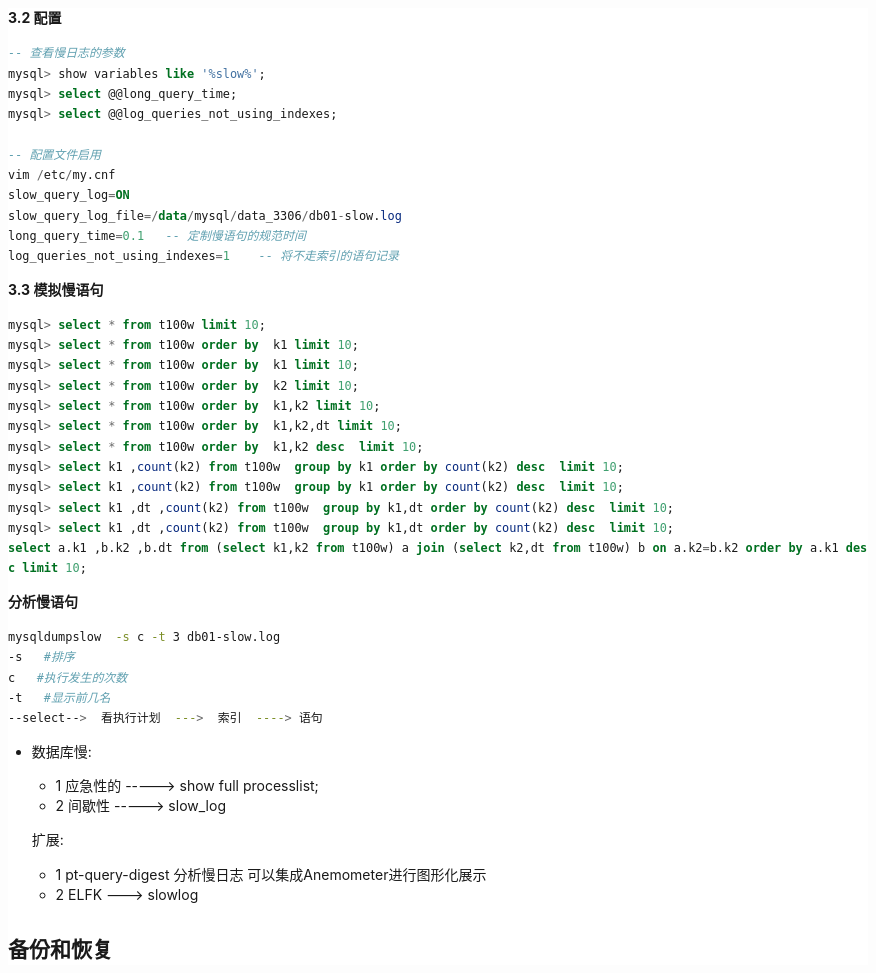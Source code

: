 **3.2 配置**

```sql
-- 查看慢日志的参数
mysql> show variables like '%slow%';
mysql> select @@long_query_time;
mysql> select @@log_queries_not_using_indexes;

-- 配置文件启用
vim /etc/my.cnf
slow_query_log=ON 
slow_query_log_file=/data/mysql/data_3306/db01-slow.log
long_query_time=0.1   -- 定制慢语句的规范时间
log_queries_not_using_indexes=1    -- 将不走索引的语句记录
```

**3.3 模拟慢语句**

```sql
mysql> select * from t100w limit 10;
mysql> select * from t100w order by  k1 limit 10;
mysql> select * from t100w order by  k1 limit 10;
mysql> select * from t100w order by  k2 limit 10;
mysql> select * from t100w order by  k1,k2 limit 10;
mysql> select * from t100w order by  k1,k2,dt limit 10;
mysql> select * from t100w order by  k1,k2 desc  limit 10;
mysql> select k1 ,count(k2) from t100w  group by k1 order by count(k2) desc  limit 10;
mysql> select k1 ,count(k2) from t100w  group by k1 order by count(k2) desc  limit 10;
mysql> select k1 ,dt ,count(k2) from t100w  group by k1,dt order by count(k2) desc  limit 10;
mysql> select k1 ,dt ,count(k2) from t100w  group by k1,dt order by count(k2) desc  limit 10;
select a.k1 ,b.k2 ,b.dt from (select k1,k2 from t100w) a join (select k2,dt from t100w) b on a.k2=b.k2 order by a.k1 desc limit 10;
```

**分析慢语句**

```bash
mysqldumpslow  -s c -t 3 db01-slow.log 
-s   #排序
c   #执行发生的次数
-t   #显示前几名
--select-->  看执行计划  --->  索引  ----> 语句
```

- 数据库慢:

  - 1 应急性的  -----> show full processlist;
  - 2 间歇性      -----> slow_log

  扩展: 

  - 1 pt-query-digest   分析慢日志     可以集成Anemometer进行图形化展示
  - 2 ELFK  ---> slowlog

## 备份和恢复
